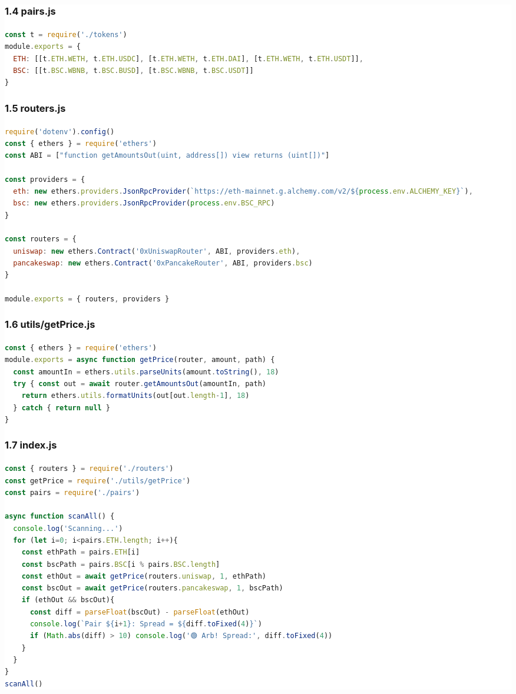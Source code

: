 
### 1.4 pairs.js  
```js
const t = require('./tokens')
module.exports = {
  ETH: [[t.ETH.WETH, t.ETH.USDC], [t.ETH.WETH, t.ETH.DAI], [t.ETH.WETH, t.ETH.USDT]],
  BSC: [[t.BSC.WBNB, t.BSC.BUSD], [t.BSC.WBNB, t.BSC.USDT]]
}
```


### 1.5 routers.js  
```js
require('dotenv').config()
const { ethers } = require('ethers')
const ABI = ["function getAmountsOut(uint, address[]) view returns (uint[])"]

const providers = {
  eth: new ethers.providers.JsonRpcProvider(`https://eth-mainnet.g.alchemy.com/v2/${process.env.ALCHEMY_KEY}`),
  bsc: new ethers.providers.JsonRpcProvider(process.env.BSC_RPC)
}

const routers = {
  uniswap: new ethers.Contract('0xUniswapRouter', ABI, providers.eth),
  pancakeswap: new ethers.Contract('0xPancakeRouter', ABI, providers.bsc)
}

module.exports = { routers, providers }
```


### 1.6 utils/getPrice.js  
```js
const { ethers } = require('ethers')
module.exports = async function getPrice(router, amount, path) {
  const amountIn = ethers.utils.parseUnits(amount.toString(), 18)
  try { const out = await router.getAmountsOut(amountIn, path)
    return ethers.utils.formatUnits(out[out.length-1], 18)
  } catch { return null }
}
```


### 1.7 index.js  
```js
const { routers } = require('./routers')
const getPrice = require('./utils/getPrice')
const pairs = require('./pairs')

async function scanAll() {
  console.log('Scanning...')
  for (let i=0; i<pairs.ETH.length; i++){
    const ethPath = pairs.ETH[i]
    const bscPath = pairs.BSC[i % pairs.BSC.length]
    const ethOut = await getPrice(routers.uniswap, 1, ethPath)
    const bscOut = await getPrice(routers.pancakeswap, 1, bscPath)
    if (ethOut && bscOut){
      const diff = parseFloat(bscOut) - parseFloat(ethOut)
      console.log(`Pair ${i+1}: Spread = ${diff.toFixed(4)}`)
      if (Math.abs(diff) > 10) console.log('🟢 Arb! Spread:', diff.toFixed(4))
    }
  }
}
scanAll()
```